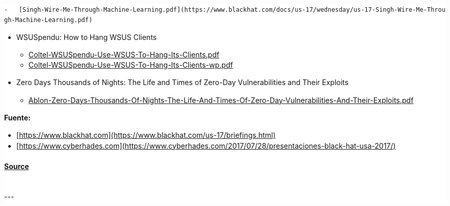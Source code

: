     -   [Singh-Wire-Me-Through-Machine-Learning.pdf](https://www.blackhat.com/docs/us-17/wednesday/us-17-Singh-Wire-Me-Through-Machine-Learning.pdf)
-   WSUSpendu: How to Hang WSUS Clients
    -   [Coltel-WSUSpendu-Use-WSUS-To-Hang-Its-Clients.pdf](https://www.blackhat.com/docs/us-17/wednesday/us-17-Coltel-WSUSpendu-Use-WSUS-To-Hang-Its-Clients.pdf)
    -   [Coltel-WSUSpendu-Use-WSUS-To-Hang-Its-Clients-wp.pdf](https://www.blackhat.com/docs/us-17/wednesday/us-17-Coltel-WSUSpendu-Use-WSUS-To-Hang-Its-Clients-wp.pdf)
-   Zero Days Thousands of Nights: The Life and Times of Zero-Day Vulnerabilities and Their Exploits
    
    -   [Ablon-Zero-Days-Thousands-Of-Nights-The-Life-And-Times-Of-Zero-Day-Vulnerabilities-And-Their-Exploits.pdf](https://www.blackhat.com/docs/us-17/wednesday/us-17-Ablon-Zero-Days-Thousands-Of-Nights-The-Life-And-Times-Of-Zero-Day-Vulnerabilities-And-Their-Exploits.pdf)

**Fuente:**  

-   [https://www.blackhat.com](https://www.blackhat.com/us-17/briefings.html)
-   [https://www.cyberhades.com](https://www.cyberhades.com/2017/07/28/presentaciones-black-hat-usa-2017/)

#### [Source](http://www.blackploit.com/2017/08/presentaciones-de-black-hat-usa-2017-pdf.html)

<br/>
---
